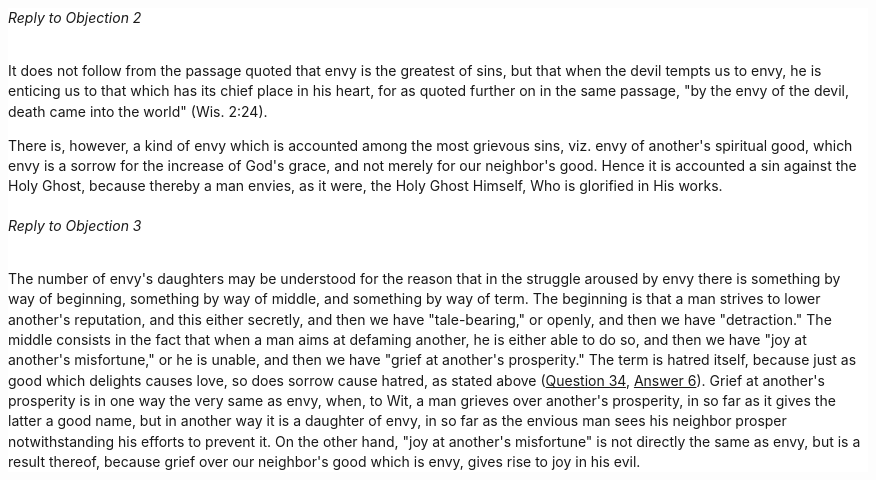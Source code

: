 ###### Reply to Objection 2
It does not follow from the passage quoted that envy is the greatest of sins, but that when the devil tempts us to envy, he is enticing us to that which has its chief place in his heart, for as quoted further on in the same passage, "by the envy of the devil, death came into the world" (Wis. 2:24).  

There is, however, a kind of envy which is accounted among the most grievous sins, viz. envy of another's spiritual good, which envy is a sorrow for the increase of God's grace, and not merely for our neighbor's good. Hence it is accounted a sin against the Holy Ghost, because thereby a man envies, as it were, the Holy Ghost Himself, Who is glorified in His works.  

###### Reply to Objection 3
The number of envy's daughters may be understood for the reason that in the struggle aroused by envy there is something by way of beginning, something by way of middle, and something by way of term. The beginning is that a man strives to lower another's reputation, and this either secretly, and then we have "tale-bearing," or openly, and then we have "detraction." The middle consists in the fact that when a man aims at defaming another, he is either able to do so, and then we have "joy at another's misfortune," or he is unable, and then we have "grief at another's prosperity." The term is hatred itself, because just as good which delights causes love, so does sorrow cause hatred, as stated above ([Question 34](34.%20Hatred.md), [Answer 6](34.%20Hatred.md#6.%20Whether%20hatred%20arises%20from%20envy?%20)). Grief at another's prosperity is in one way the very same as envy, when, to Wit, a man grieves over another's prosperity, in so far as it gives the latter a good name, but in another way it is a daughter of envy, in so far as the envious man sees his neighbor prosper notwithstanding his efforts to prevent it. On the other hand, "joy at another's misfortune" is not directly the same as envy, but is a result thereof, because grief over our neighbor's good which is envy, gives rise to joy in his evil.